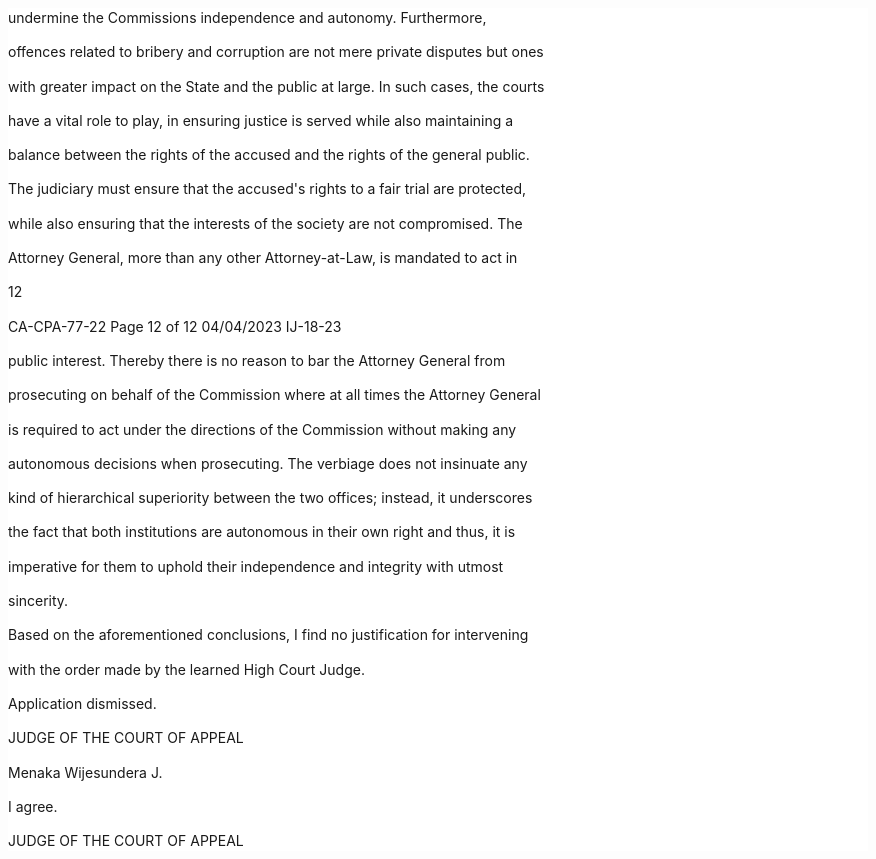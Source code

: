undermine the Commissions independence and autonomy. Furthermore,

offences related to bribery and corruption are not mere private disputes but ones

with greater impact on the State and the public at large. In such cases, the courts

have a vital role to play, in ensuring justice is served while also maintaining a

balance between the rights of the accused and the rights of the general public.

The judiciary must ensure that the accused's rights to a fair trial are protected,

while also ensuring that the interests of the society are not compromised. The

Attorney General, more than any other Attorney-at-Law, is mandated to act in

12

CA-CPA-77-22 Page 12 of 12 04/04/2023 IJ-18-23

public interest. Thereby there is no reason to bar the Attorney General from

prosecuting on behalf of the Commission where at all times the Attorney General

is required to act under the directions of the Commission without making any

autonomous decisions when prosecuting. The verbiage does not insinuate any

kind of hierarchical superiority between the two offices; instead, it underscores

the fact that both institutions are autonomous in their own right and thus, it is

imperative for them to uphold their independence and integrity with utmost

sincerity.

Based on the aforementioned conclusions, I find no justification for intervening

with the order made by the learned High Court Judge.

Application dismissed.

JUDGE OF THE COURT OF APPEAL

Menaka Wijesundera J.

I agree.

JUDGE OF THE COURT OF APPEAL